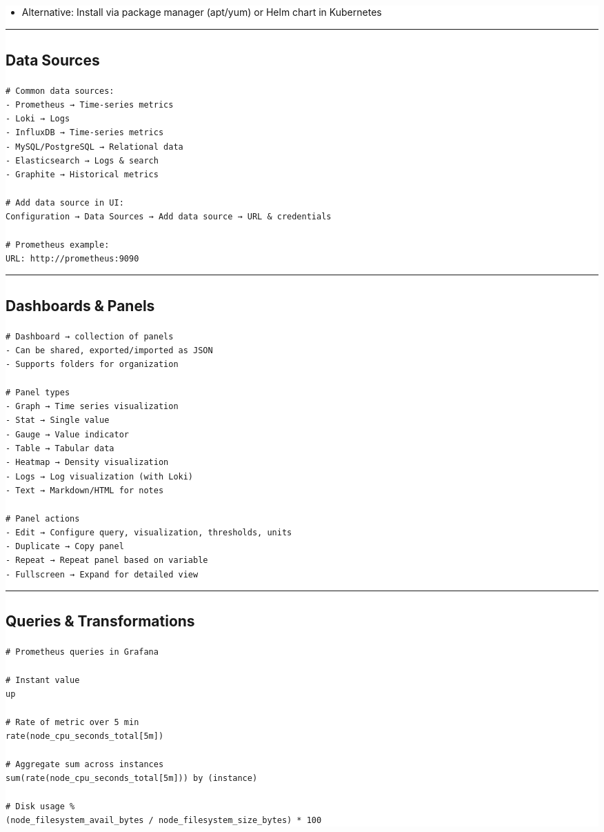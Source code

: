 * Alternative: Install via package manager (apt/yum) or Helm chart in Kubernetes

---

## Data Sources

```text
# Common data sources:
- Prometheus → Time-series metrics
- Loki → Logs
- InfluxDB → Time-series metrics
- MySQL/PostgreSQL → Relational data
- Elasticsearch → Logs & search
- Graphite → Historical metrics

# Add data source in UI:
Configuration → Data Sources → Add data source → URL & credentials

# Prometheus example:
URL: http://prometheus:9090
```

---

## Dashboards & Panels

```text
# Dashboard → collection of panels
- Can be shared, exported/imported as JSON
- Supports folders for organization

# Panel types
- Graph → Time series visualization
- Stat → Single value
- Gauge → Value indicator
- Table → Tabular data
- Heatmap → Density visualization
- Logs → Log visualization (with Loki)
- Text → Markdown/HTML for notes

# Panel actions
- Edit → Configure query, visualization, thresholds, units
- Duplicate → Copy panel
- Repeat → Repeat panel based on variable
- Fullscreen → Expand for detailed view
```

---

## Queries & Transformations

```text
# Prometheus queries in Grafana

# Instant value
up

# Rate of metric over 5 min
rate(node_cpu_seconds_total[5m])

# Aggregate sum across instances
sum(rate(node_cpu_seconds_total[5m])) by (instance)

# Disk usage %
(node_filesystem_avail_bytes / node_filesystem_size_bytes) * 100
```